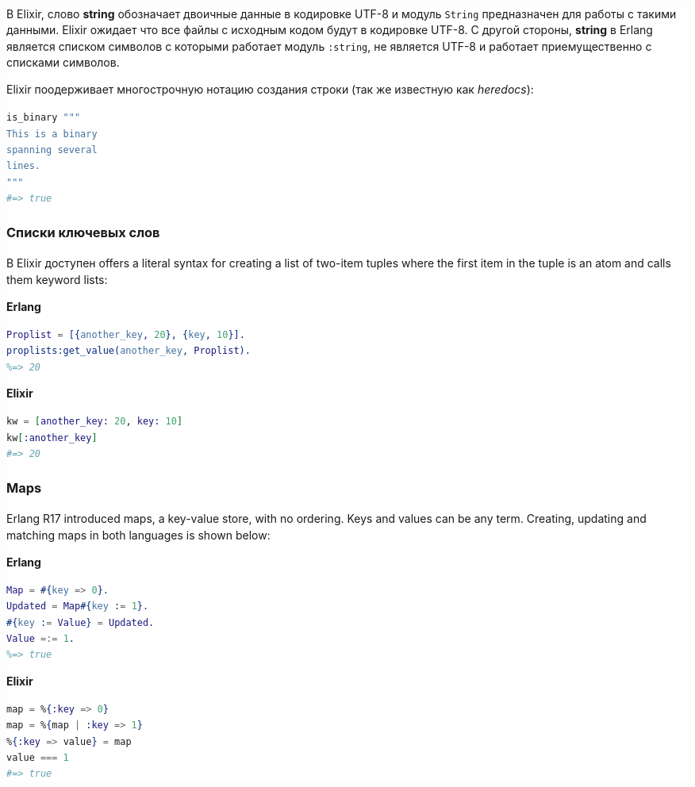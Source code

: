 В Elixir, слово **string** обозначает двоичные данные в кодировке UTF-8 и модуль `String` предназначен для работы с такими данными. Elixir ожидает что все файлы с исходным кодом будут в кодировке UTF-8. С другой стороны, **string** в Erlang является списком символов с которыми работает модуль `:string`, не является UTF-8 и работает приемущественно с списками символов.

Elixir поодерживает многострочную нотацию создания строки (так же известную как *heredocs*):

```elixir
is_binary """
This is a binary
spanning several
lines.
"""
#=> true
```

### Списки ключевых слов

В Elixir доступен offers a literal syntax for creating a list of two-item tuples where the first item in the tuple is an atom and calls them keyword lists:

**Erlang**

```erlang
Proplist = [{another_key, 20}, {key, 10}].
proplists:get_value(another_key, Proplist).
%=> 20
```

**Elixir**

```elixir
kw = [another_key: 20, key: 10]
kw[:another_key]
#=> 20
```

### Maps

Erlang R17 introduced maps, a key-value store, with no ordering. Keys and values can be any term. Creating, updating and matching maps in both languages is shown below:

**Erlang**

```erlang
Map = #{key => 0}.
Updated = Map#{key := 1}.
#{key := Value} = Updated.
Value =:= 1.
%=> true
```

**Elixir**

```elixir
map = %{:key => 0}
map = %{map | :key => 1}
%{:key => value} = map
value === 1
#=> true
```


[3]: http://learnyousomeerlang.com/syntax-in-functions
[4]: http://www.erlang.org/doc/programming_examples/users_guide.html
[5]: http://schemecookbook.org/Erlang/TOC
[6]: /getting-started/introduction.html
[7]: /docs.html
